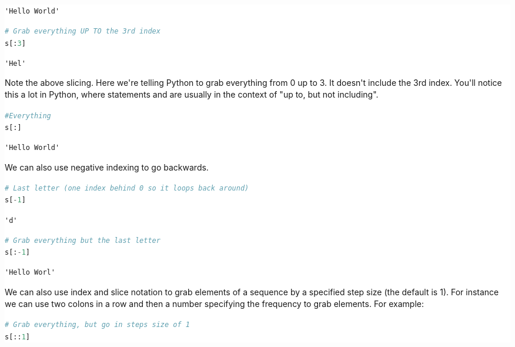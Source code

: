 


    'Hello World'




```python
# Grab everything UP TO the 3rd index
s[:3]
```




    'Hel'



Note the above slicing. Here we're telling Python to grab everything from 0 up to 3. It doesn't include the 3rd index. You'll notice this a lot in Python, where statements and are usually in the context of "up to, but not including".


```python
#Everything
s[:]
```




    'Hello World'



We can also use negative indexing to go backwards.


```python
# Last letter (one index behind 0 so it loops back around)
s[-1]
```




    'd'




```python
# Grab everything but the last letter
s[:-1]
```




    'Hello Worl'



We can also use index and slice notation to grab elements of a sequence by a specified step size (the default is 1). For instance we can use two colons in a row and then a number specifying the frequency to grab elements. For example:


```python
# Grab everything, but go in steps size of 1
s[::1]
```
